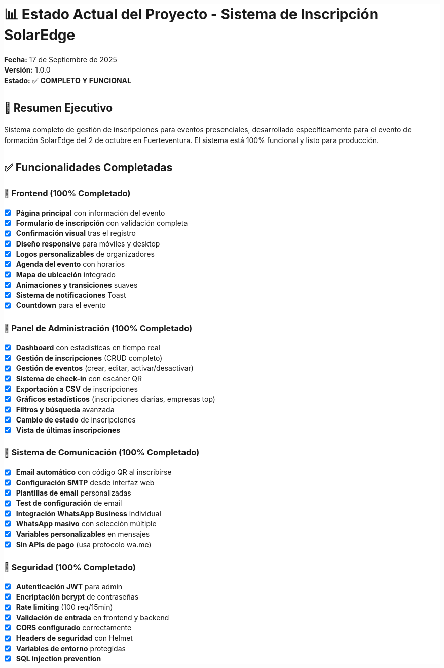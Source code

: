 # 📊 Estado Actual del Proyecto - Sistema de Inscripción SolarEdge

**Fecha:** 17 de Septiembre de 2025  
**Versión:** 1.0.0  
**Estado:** ✅ **COMPLETO Y FUNCIONAL**

## 🎯 Resumen Ejecutivo

Sistema completo de gestión de inscripciones para eventos presenciales, desarrollado específicamente para el evento de formación SolarEdge del 2 de octubre en Fuerteventura. El sistema está 100% funcional y listo para producción.

## ✅ Funcionalidades Completadas

### 📱 Frontend (100% Completado)
- [x] **Página principal** con información del evento
- [x] **Formulario de inscripción** con validación completa
- [x] **Confirmación visual** tras el registro
- [x] **Diseño responsive** para móviles y desktop
- [x] **Logos personalizables** de organizadores
- [x] **Agenda del evento** con horarios
- [x] **Mapa de ubicación** integrado
- [x] **Animaciones y transiciones** suaves
- [x] **Sistema de notificaciones** Toast
- [x] **Countdown** para el evento

### 💼 Panel de Administración (100% Completado)
- [x] **Dashboard** con estadísticas en tiempo real
- [x] **Gestión de inscripciones** (CRUD completo)
- [x] **Gestión de eventos** (crear, editar, activar/desactivar)
- [x] **Sistema de check-in** con escáner QR
- [x] **Exportación a CSV** de inscripciones
- [x] **Gráficos estadísticos** (inscripciones diarias, empresas top)
- [x] **Filtros y búsqueda** avanzada
- [x] **Cambio de estado** de inscripciones
- [x] **Vista de últimas inscripciones**

### 📧 Sistema de Comunicación (100% Completado)
- [x] **Email automático** con código QR al inscribirse
- [x] **Configuración SMTP** desde interfaz web
- [x] **Plantillas de email** personalizadas
- [x] **Test de configuración** de email
- [x] **Integración WhatsApp Business** individual
- [x] **WhatsApp masivo** con selección múltiple
- [x] **Variables personalizables** en mensajes
- [x] **Sin APIs de pago** (usa protocolo wa.me)

### 🔐 Seguridad (100% Completado)
- [x] **Autenticación JWT** para admin
- [x] **Encriptación bcrypt** de contraseñas
- [x] **Rate limiting** (100 req/15min)
- [x] **Validación de entrada** en frontend y backend
- [x] **CORS configurado** correctamente
- [x] **Headers de seguridad** con Helmet
- [x] **Variables de entorno** protegidas
- [x] **SQL injection prevention**
